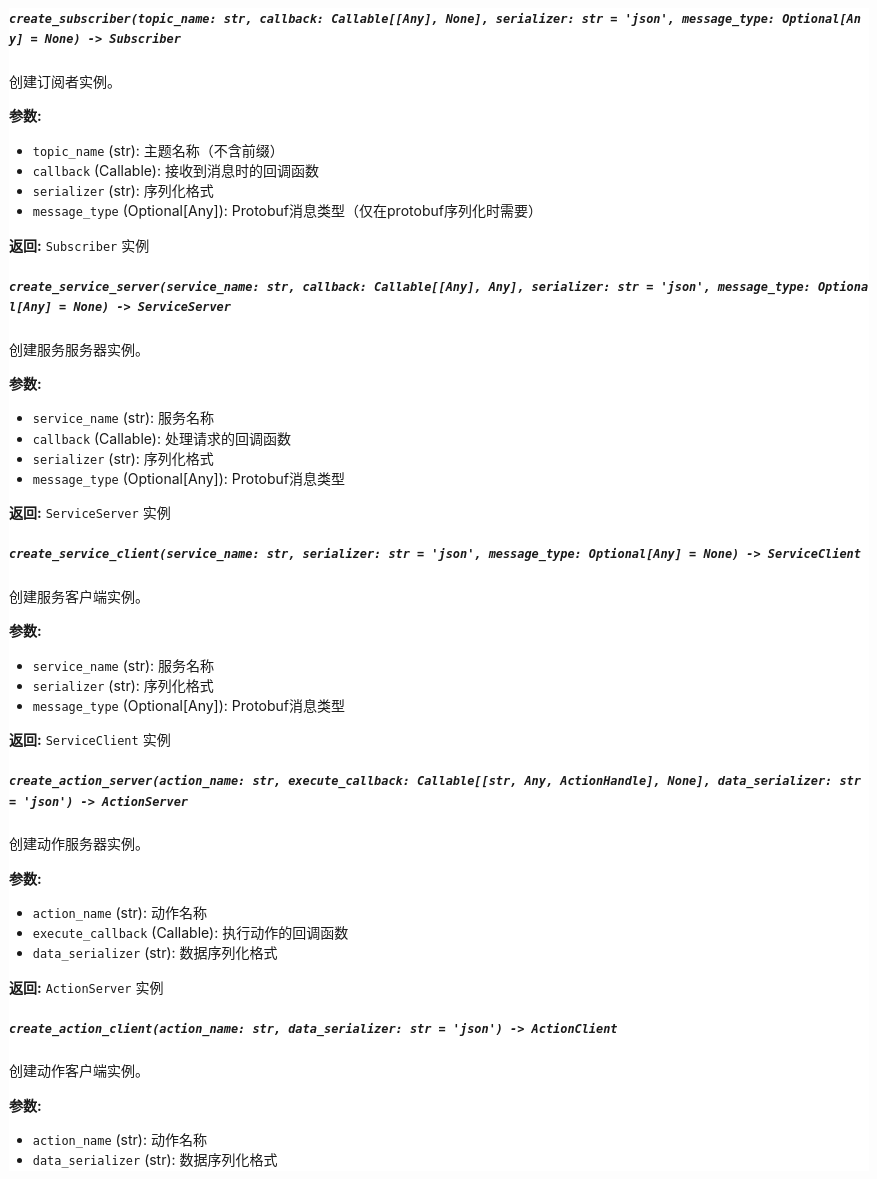 ##### `create_subscriber(topic_name: str, callback: Callable[[Any], None], serializer: str = 'json', message_type: Optional[Any] = None) -> Subscriber`
创建订阅者实例。

**参数:**
- `topic_name` (str): 主题名称（不含前缀）
- `callback` (Callable): 接收到消息时的回调函数
- `serializer` (str): 序列化格式
- `message_type` (Optional[Any]): Protobuf消息类型（仅在protobuf序列化时需要）

**返回:** `Subscriber` 实例

##### `create_service_server(service_name: str, callback: Callable[[Any], Any], serializer: str = 'json', message_type: Optional[Any] = None) -> ServiceServer`
创建服务服务器实例。

**参数:**
- `service_name` (str): 服务名称
- `callback` (Callable): 处理请求的回调函数
- `serializer` (str): 序列化格式
- `message_type` (Optional[Any]): Protobuf消息类型

**返回:** `ServiceServer` 实例

##### `create_service_client(service_name: str, serializer: str = 'json', message_type: Optional[Any] = None) -> ServiceClient`
创建服务客户端实例。

**参数:**
- `service_name` (str): 服务名称
- `serializer` (str): 序列化格式
- `message_type` (Optional[Any]): Protobuf消息类型

**返回:** `ServiceClient` 实例

##### `create_action_server(action_name: str, execute_callback: Callable[[str, Any, ActionHandle], None], data_serializer: str = 'json') -> ActionServer`
创建动作服务器实例。

**参数:**
- `action_name` (str): 动作名称
- `execute_callback` (Callable): 执行动作的回调函数
- `data_serializer` (str): 数据序列化格式

**返回:** `ActionServer` 实例

##### `create_action_client(action_name: str, data_serializer: str = 'json') -> ActionClient`
创建动作客户端实例。

**参数:**
- `action_name` (str): 动作名称
- `data_serializer` (str): 数据序列化格式

